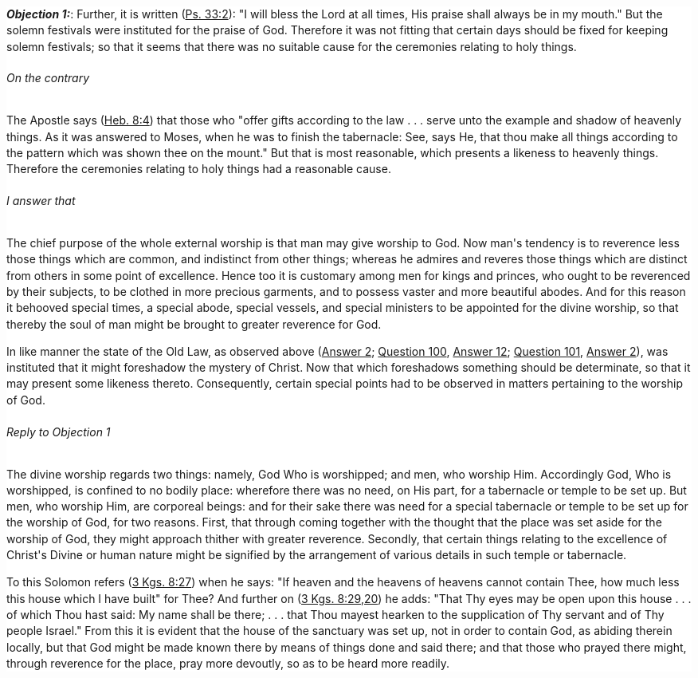 ***Objection 1:***: Further, it is written ([Ps. 33:2](http://bible.gospelcom.net/bible?Ps++33:2)): "I will bless the Lord at all times, His praise shall always be in my mouth." But the solemn festivals were instituted for the praise of God. Therefore it was not fitting that certain days should be fixed for keeping solemn festivals; so that it seems that there was no suitable cause for the ceremonies relating to holy things.  

###### On the contrary
The Apostle says ([Heb. 8:4](http://bible.gospelcom.net/bible?Heb++8:4)) that those who "offer gifts according to the law . . . serve unto the example and shadow of heavenly things. As it was answered to Moses, when he was to finish the tabernacle: See, says He, that thou make all things according to the pattern which was shown thee on the mount." But that is most reasonable, which presents a likeness to heavenly things. Therefore the ceremonies relating to holy things had a reasonable cause.  

###### I answer that
The chief purpose of the whole external worship is that man may give worship to God. Now man's tendency is to reverence less those things which are common, and indistinct from other things; whereas he admires and reveres those things which are distinct from others in some point of excellence. Hence too it is customary among men for kings and princes, who ought to be reverenced by their subjects, to be clothed in more precious garments, and to possess vaster and more beautiful abodes. And for this reason it behooved special times, a special abode, special vessels, and special ministers to be appointed for the divine worship, so that thereby the soul of man might be brought to greater reverence for God.  

In like manner the state of the Old Law, as observed above ([Answer 2](#2.%20Whether%20there%20was%20any%20reasonable%20cause%20for%20the%20ceremonial%20observances?%20); [Question 100](100.%20Moral%20Precepts%20of%20the%20Old%20Law.md), [Answer 12](100.%20Moral%20Precepts%20of%20the%20Old%20Law.md#12.%20Whether%20the%20moral%20precepts%20of%20the%20Old%20Law%20justified%20man?%20); [Question 101](101.%20Whether%20a%20Suitable%20Cause%20Can%20Be%20Assigned%20for%20the%20Ceremonies%20Which%20Pertained%20to%20Sacrifices?.md), [Answer 2](101.%20Whether%20a%20Suitable%20Cause%20Can%20Be%20Assigned%20for%20the%20Ceremonies%20Which%20Pertained%20to%20Sacrifices?.md#undefined)), was instituted that it might foreshadow the mystery of Christ. Now that which foreshadows something should be determinate, so that it may present some likeness thereto. Consequently, certain special points had to be observed in matters pertaining to the worship of God.

###### Reply to Objection 1
The divine worship regards two things: namely, God Who is worshipped; and men, who worship Him. Accordingly God, Who is worshipped, is confined to no bodily place: wherefore there was no need, on His part, for a tabernacle or temple to be set up. But men, who worship Him, are corporeal beings: and for their sake there was need for a special tabernacle or temple to be set up for the worship of God, for two reasons. First, that through coming together with the thought that the place was set aside for the worship of God, they might approach thither with greater reverence. Secondly, that certain things relating to the excellence of Christ's Divine or human nature might be signified by the arrangement of various details in such temple or tabernacle.  

To this Solomon refers ([3 Kgs. 8:27](http://bible.gospelcom.net/bible?1+Kgs++8:27)) when he says: "If heaven and the heavens of heavens cannot contain Thee, how much less this house which I have built" for Thee? And further on ([3 Kgs. 8:29,20](http://bible.gospelcom.net/bible?1+Kgs++8:29,20)) he adds: "That Thy eyes may be open upon this house . . . of which Thou hast said: My name shall be there; . . . that Thou mayest hearken to the supplication of Thy servant and of Thy people Israel." From this it is evident that the house of the sanctuary was set up, not in order to contain God, as abiding therein locally, but that God might be made known there by means of things done and said there; and that those who prayed there might, through reverence for the place, pray more devoutly, so as to be heard more readily.  
